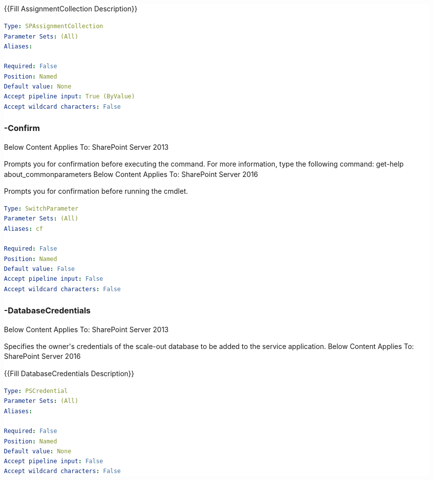 {{Fill AssignmentCollection Description}}

```yaml
Type: SPAssignmentCollection
Parameter Sets: (All)
Aliases: 

Required: False
Position: Named
Default value: None
Accept pipeline input: True (ByValue)
Accept wildcard characters: False
```

### -Confirm
Below Content Applies To: SharePoint Server 2013

Prompts you for confirmation before executing the command.
For more information, type the following command: get-help about_commonparameters Below Content Applies To: SharePoint Server 2016

Prompts you for confirmation before running the cmdlet.

```yaml
Type: SwitchParameter
Parameter Sets: (All)
Aliases: cf

Required: False
Position: Named
Default value: False
Accept pipeline input: False
Accept wildcard characters: False
```

### -DatabaseCredentials
Below Content Applies To: SharePoint Server 2013

Specifies the owner's credentials of the scale-out database to be added to the service application.
Below Content Applies To: SharePoint Server 2016

{{Fill DatabaseCredentials Description}}

```yaml
Type: PSCredential
Parameter Sets: (All)
Aliases: 

Required: False
Position: Named
Default value: None
Accept pipeline input: False
Accept wildcard characters: False
```
